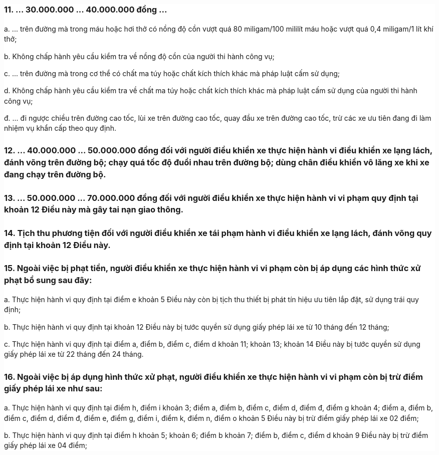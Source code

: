 ### <A id="6.11">11.</A> ... 30.000.000 ... 40.000.000 đồng ...

<A id="6.11.a">a.</A> ... trên đường mà trong máu hoặc hơi thở có nồng độ cồn vượt quá 80 miligam/100 mililít máu hoặc vượt quá 0,4 miligam/1 lít khí thở;

<A id="6.11.b">b.</A> Không chấp hành yêu cầu kiểm tra về nồng độ cồn của người thi hành công vụ;

<A id="6.11.c">c.</A> ... trên đường mà trong cơ thể có chất ma túy hoặc chất kích thích khác mà pháp luật cấm sử dụng;

<A id="6.11.d">d.</A> Không chấp hành yêu cầu kiểm tra về chất ma túy hoặc chất kích thích khác mà pháp luật cấm sử dụng của người thi hành công vụ;

<A id="6.11.đ">đ.</A> ... đi ngược chiều trên đường cao tốc, lùi xe trên đường cao tốc, quay đầu xe trên đường cao tốc, trừ các xe ưu tiên đang đi làm nhiệm vụ khẩn cấp theo quy định.

### <A id="6.12">12.</A> ... 40.000.000 ... 50.000.000 đồng đối với người điều khiển xe thực hiện hành vi điều khiển xe lạng lách, đánh võng trên đường bộ; chạy quá tốc độ đuổi nhau trên đường bộ; dùng chân điều khiển vô lăng xe khi xe đang chạy trên đường bộ.

### <A id="6.13">13.</A> ... 50.000.000 ... 70.000.000 đồng đối với người điều khiển xe thực hiện hành vi vi phạm quy định tại khoản 12 Điều này mà gây tai nạn giao thông.

### <A id="6.14">14.</A> Tịch thu phương tiện đối với người điều khiển xe tái phạm hành vi điều khiển xe lạng lách, đánh võng quy định tại khoản 12 Điều này.

### <A id="6.15">15.</A> Ngoài việc bị phạt tiền, người điều khiển xe thực hiện hành vi vi phạm còn bị áp dụng các hình thức xử phạt bổ sung sau đây:

<A id="6.15.a">a.</A> Thực hiện hành vi quy định tại điểm e khoản 5 Điều này còn bị tịch thu thiết bị phát tín hiệu ưu tiên lắp đặt, sử dụng trái quy định;

<A id="6.15.b">b.</A> Thực hiện hành vi quy định tại khoản 12 Điều này bị tước quyền sử dụng giấy phép lái xe từ 10 tháng đến 12 tháng;

<A id="6.15.c">c.</A> Thực hiện hành vi quy định tại điểm a, điểm b, điểm c, điểm d khoản 11; khoản 13; khoản 14 Điều này bị tước quyền sử dụng giấy phép lái xe từ 22 tháng đến 24 tháng.

### <A id="6.16">16.</A> Ngoài việc bị áp dụng hình thức xử phạt, người điều khiển xe thực hiện hành vi vi phạm còn bị trừ điểm giấy phép lái xe như sau:

<A id="6.16.a">a.</A> Thực hiện hành vi quy định tại điểm h, điểm i khoản 3; điểm a, điểm b, điểm c, điểm d, điểm đ, điểm g khoản 4; điểm a, điểm b, điểm c, điểm d, điểm đ, điểm e, điểm g, điểm i, điểm k, điểm n, điểm o khoản 5 Điều này bị trừ điểm giấy phép lái xe 02 điểm;

<A id="6.16.b">b.</A> Thực hiện hành vi quy định tại điểm h khoản 5; khoản 6; điểm b khoản 7; điểm b, điểm c, điểm d khoản 9 Điều này bị trừ điểm giấy phép lái xe 04 điểm;
